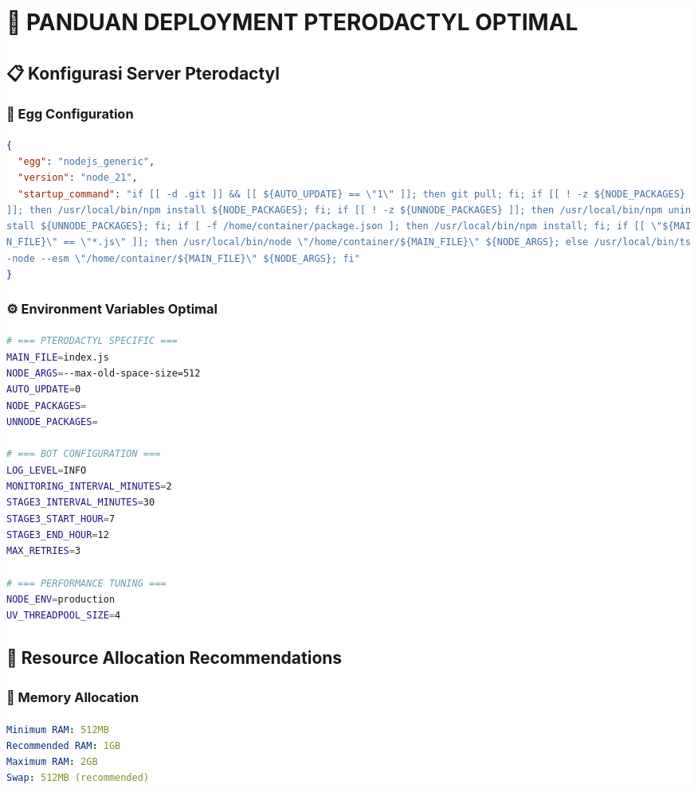 # 🚀 **PANDUAN DEPLOYMENT PTERODACTYL OPTIMAL**

## 📋 **Konfigurasi Server Pterodactyl**

### **🔧 Egg Configuration**
```json
{
  "egg": "nodejs_generic",
  "version": "node_21",
  "startup_command": "if [[ -d .git ]] && [[ ${AUTO_UPDATE} == \"1\" ]]; then git pull; fi; if [[ ! -z ${NODE_PACKAGES} ]]; then /usr/local/bin/npm install ${NODE_PACKAGES}; fi; if [[ ! -z ${UNNODE_PACKAGES} ]]; then /usr/local/bin/npm uninstall ${UNNODE_PACKAGES}; fi; if [ -f /home/container/package.json ]; then /usr/local/bin/npm install; fi; if [[ \"${MAIN_FILE}\" == \"*.js\" ]]; then /usr/local/bin/node \"/home/container/${MAIN_FILE}\" ${NODE_ARGS}; else /usr/local/bin/ts-node --esm \"/home/container/${MAIN_FILE}\" ${NODE_ARGS}; fi"
}
```

### **⚙️ Environment Variables Optimal**
```bash
# === PTERODACTYL SPECIFIC ===
MAIN_FILE=index.js
NODE_ARGS=--max-old-space-size=512
AUTO_UPDATE=0
NODE_PACKAGES=
UNNODE_PACKAGES=

# === BOT CONFIGURATION ===
LOG_LEVEL=INFO
MONITORING_INTERVAL_MINUTES=2
STAGE3_INTERVAL_MINUTES=30
STAGE3_START_HOUR=7
STAGE3_END_HOUR=12
MAX_RETRIES=3

# === PERFORMANCE TUNING ===
NODE_ENV=production
UV_THREADPOOL_SIZE=4
```

## 🔋 **Resource Allocation Recommendations**

### **💾 Memory Allocation**
```yaml
Minimum RAM: 512MB
Recommended RAM: 1GB
Maximum RAM: 2GB
Swap: 512MB (recommended)
```
